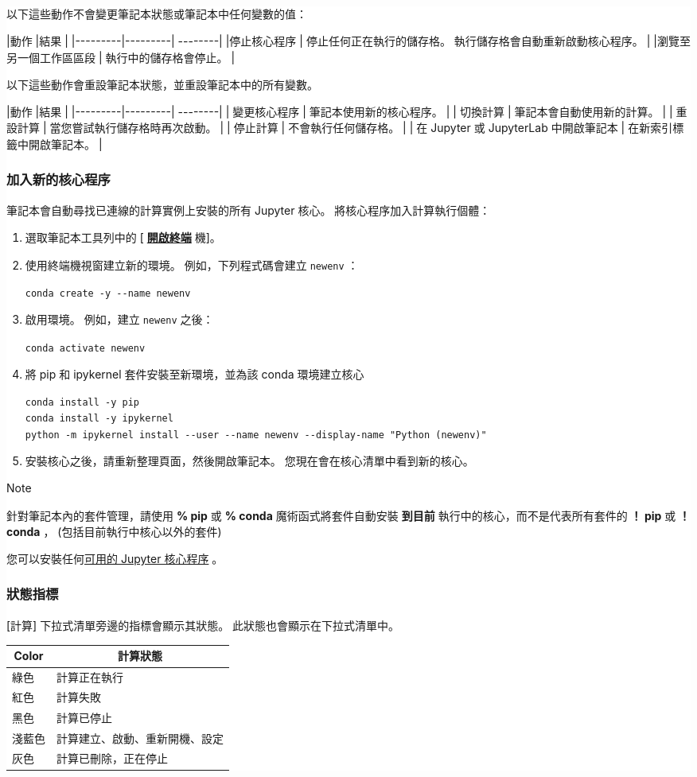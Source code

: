 以下這些動作不會變更筆記本狀態或筆記本中任何變數的值：

|動作  |結果  |
|---------|---------| --------|
|停止核心程序     |  停止任何正在執行的儲存格。 執行儲存格會自動重新啟動核心程序。 |
|瀏覽至另一個工作區區段     |     執行中的儲存格會停止。 |

以下這些動作會重設筆記本狀態，並重設筆記本中的所有變數。

|動作  |結果  |
|---------|---------| --------|
| 變更核心程序 | 筆記本使用新的核心程序。 |
| 切換計算    |     筆記本會自動使用新的計算。 |
| 重設計算 | 當您嘗試執行儲存格時再次啟動。 |
| 停止計算     |    不會執行任何儲存格。  |
| 在 Jupyter 或 JupyterLab 中開啟筆記本     |    在新索引標籤中開啟筆記本。  |

### <a name="add-new-kernels"></a>加入新的核心程序

筆記本會自動尋找已連線的計算實例上安裝的所有 Jupyter 核心。  將核心程序加入計算執行個體：

1. 選取筆記本工具列中的 [ [**開啟終端**](#terminal) 機]。
1. 使用終端機視窗建立新的環境。  例如，下列程式碼會建立 `newenv` ：
    ```shell
    conda create -y --name newenv
    ```
1. 啟用環境。  例如，建立 `newenv` 之後：

    ```shell
    conda activate newenv
    ```
1. 將 pip 和 ipykernel 套件安裝至新環境，並為該 conda 環境建立核心

    ```shell
    conda install -y pip
    conda install -y ipykernel
    python -m ipykernel install --user --name newenv --display-name "Python (newenv)"
    ```
1. 安裝核心之後，請重新整理頁面，然後開啟筆記本。 您現在會在核心清單中看到新的核心。

> [!NOTE]
> 針對筆記本內的套件管理，請使用 **% pip** 或 **% conda** 魔術函式將套件自動安裝 **到目前** 執行中的核心，而不是代表所有套件的 **！ pip** 或 **！ conda** ， (包括目前執行中核心以外的套件) 

您可以安裝任何[可用的 Jupyter 核心程序](https://github.com/jupyter/jupyter/wiki/Jupyter-kernels) 。

### <a name="status-indicators"></a>狀態指標

[計算] 下拉式清單旁邊的指標會顯示其狀態。  此狀態也會顯示在下拉式清單中。  

|Color |計算狀態 |
|---------|---------| 
| 綠色 | 計算正在執行 |
| 紅色 |計算失敗 | 
| 黑色 | 計算已停止 |
|  淺藍色 |計算建立、啟動、重新開機、設定 |
|  灰色 |計算已刪除，正在停止 |
